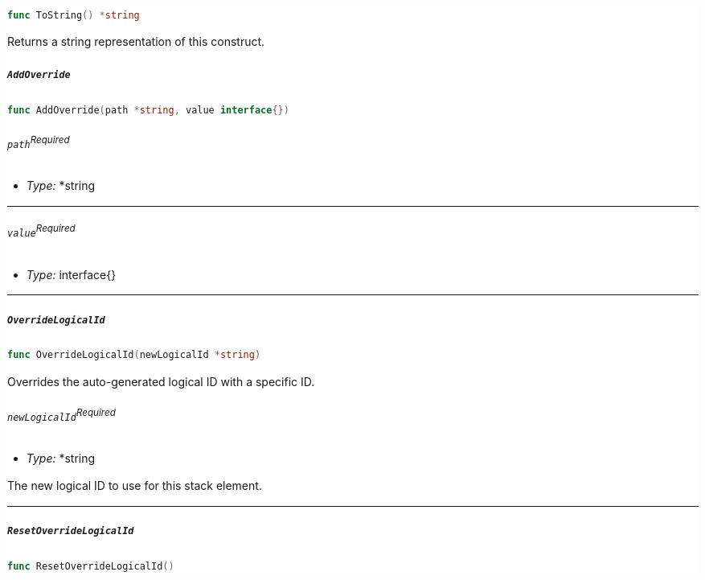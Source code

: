 ```go
func ToString() *string
```

Returns a string representation of this construct.

##### `AddOverride` <a name="AddOverride" id="@cdktf/provider-datadog.dataDatadogRoleUsers.DataDatadogRoleUsers.addOverride"></a>

```go
func AddOverride(path *string, value interface{})
```

###### `path`<sup>Required</sup> <a name="path" id="@cdktf/provider-datadog.dataDatadogRoleUsers.DataDatadogRoleUsers.addOverride.parameter.path"></a>

- *Type:* *string

---

###### `value`<sup>Required</sup> <a name="value" id="@cdktf/provider-datadog.dataDatadogRoleUsers.DataDatadogRoleUsers.addOverride.parameter.value"></a>

- *Type:* interface{}

---

##### `OverrideLogicalId` <a name="OverrideLogicalId" id="@cdktf/provider-datadog.dataDatadogRoleUsers.DataDatadogRoleUsers.overrideLogicalId"></a>

```go
func OverrideLogicalId(newLogicalId *string)
```

Overrides the auto-generated logical ID with a specific ID.

###### `newLogicalId`<sup>Required</sup> <a name="newLogicalId" id="@cdktf/provider-datadog.dataDatadogRoleUsers.DataDatadogRoleUsers.overrideLogicalId.parameter.newLogicalId"></a>

- *Type:* *string

The new logical ID to use for this stack element.

---

##### `ResetOverrideLogicalId` <a name="ResetOverrideLogicalId" id="@cdktf/provider-datadog.dataDatadogRoleUsers.DataDatadogRoleUsers.resetOverrideLogicalId"></a>

```go
func ResetOverrideLogicalId()
```
